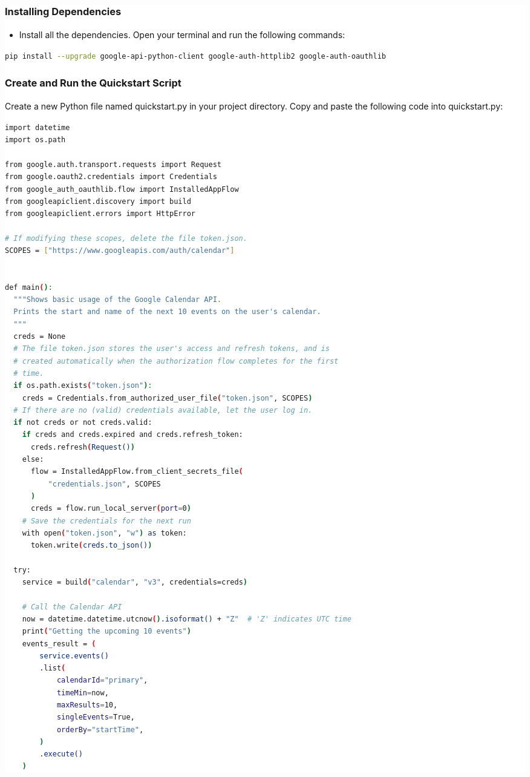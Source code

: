 
### Installing Dependencies 

- Install all the dependencies. Open your terminal and run the following commands:
```bash 
pip install --upgrade google-api-python-client google-auth-httplib2 google-auth-oauthlib
```
### Create and Run the Quickstart Script
Create a new Python file named quickstart.py in your project directory. Copy and paste the following code into quickstart.py:
```bash
import datetime
import os.path

from google.auth.transport.requests import Request
from google.oauth2.credentials import Credentials
from google_auth_oauthlib.flow import InstalledAppFlow
from googleapiclient.discovery import build
from googleapiclient.errors import HttpError

# If modifying these scopes, delete the file token.json.
SCOPES = ["https://www.googleapis.com/auth/calendar"]


def main():
  """Shows basic usage of the Google Calendar API.
  Prints the start and name of the next 10 events on the user's calendar.
  """
  creds = None
  # The file token.json stores the user's access and refresh tokens, and is
  # created automatically when the authorization flow completes for the first
  # time.
  if os.path.exists("token.json"):
    creds = Credentials.from_authorized_user_file("token.json", SCOPES)
  # If there are no (valid) credentials available, let the user log in.
  if not creds or not creds.valid:
    if creds and creds.expired and creds.refresh_token:
      creds.refresh(Request())
    else:
      flow = InstalledAppFlow.from_client_secrets_file(
          "credentials.json", SCOPES
      )
      creds = flow.run_local_server(port=0)
    # Save the credentials for the next run
    with open("token.json", "w") as token:
      token.write(creds.to_json())

  try:
    service = build("calendar", "v3", credentials=creds)

    # Call the Calendar API
    now = datetime.datetime.utcnow().isoformat() + "Z"  # 'Z' indicates UTC time
    print("Getting the upcoming 10 events")
    events_result = (
        service.events()
        .list(
            calendarId="primary",
            timeMin=now,
            maxResults=10,
            singleEvents=True,
            orderBy="startTime",
        )
        .execute()
    )
```